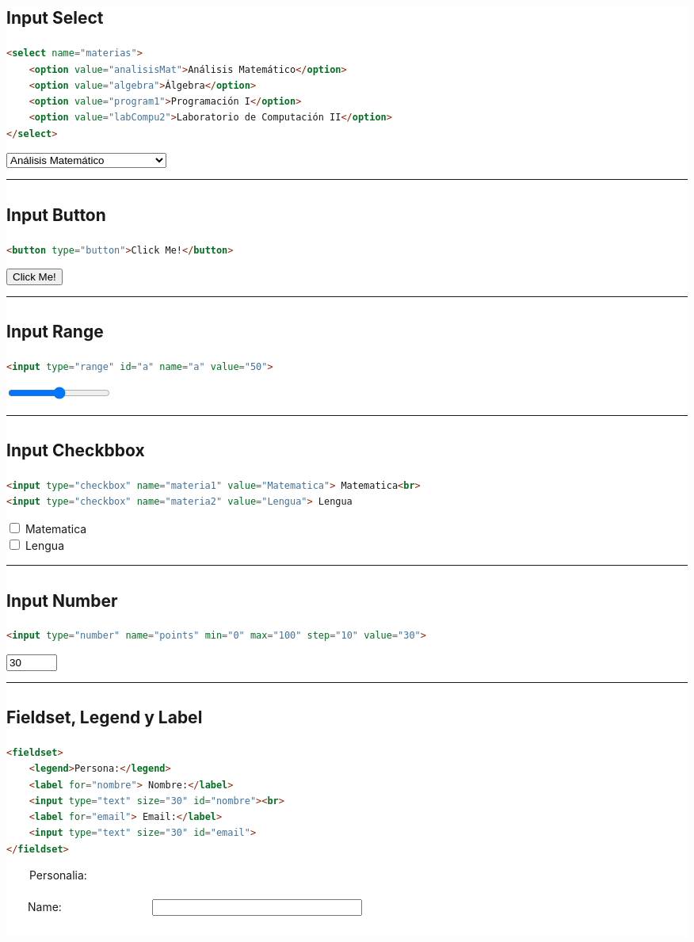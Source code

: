 ## Input Select
````html
<select name="materias">
    <option value="analisisMat">Análisis Matemático</option>
    <option value="algebra">Álgebra</option>
    <option value="program1">Programación I</option>
    <option value="labCompu2">Laboratorio de Computación II</option>
</select>
````
<select name="materias">
    <option value="analisisMat">Análisis Matemático</option>
    <option value="algebra">Álgebra</option>
    <option value="program1">Programación I</option>
    <option value="labCompu2">Laboratorio de Computación II</option>
</select>

---
## Input Button
````html
<button type="button">Click Me!</button>
````
<button type="button">Click Me!</button>

---
## Input Range
````html
<input type="range" id="a" name="a" value="50">
````
<input type="range" id="a" name="a" value="50">

---
## Input Checkbbox
````html
<input type="checkbox" name="materia1" value="Matematica"> Matematica<br>
<input type="checkbox" name="materia2" value="Lengua"> Lengua
````
<input type="checkbox" name="materia1" value="Matematica"> Matematica<br>
<input type="checkbox" name="materia2" value="Lengua"> Lengua

---
## Input Number
````html
<input type="number" name="points" min="0" max="100" step="10" value="30">
````
<input type="number" name="points" min="0" max="100" step="10" value="30">

---
## Fieldset, Legend y Label
````html
<fieldset>
    <legend>Persona:</legend>
    <label for="nombre"> Nombre:</label>
    <input type="text" size="30" id="nombre"><br>
    <label for="email"> Email:</label>
    <input type="text" size="30" id="email">
</fieldset>
````
<div align="left">
    <fieldset style="border: 5px white solid;padding: 20px">
        <legend>Personalia:</legend>
        Name: <input type="text" size="30" style="margin-left: 110px"><br>